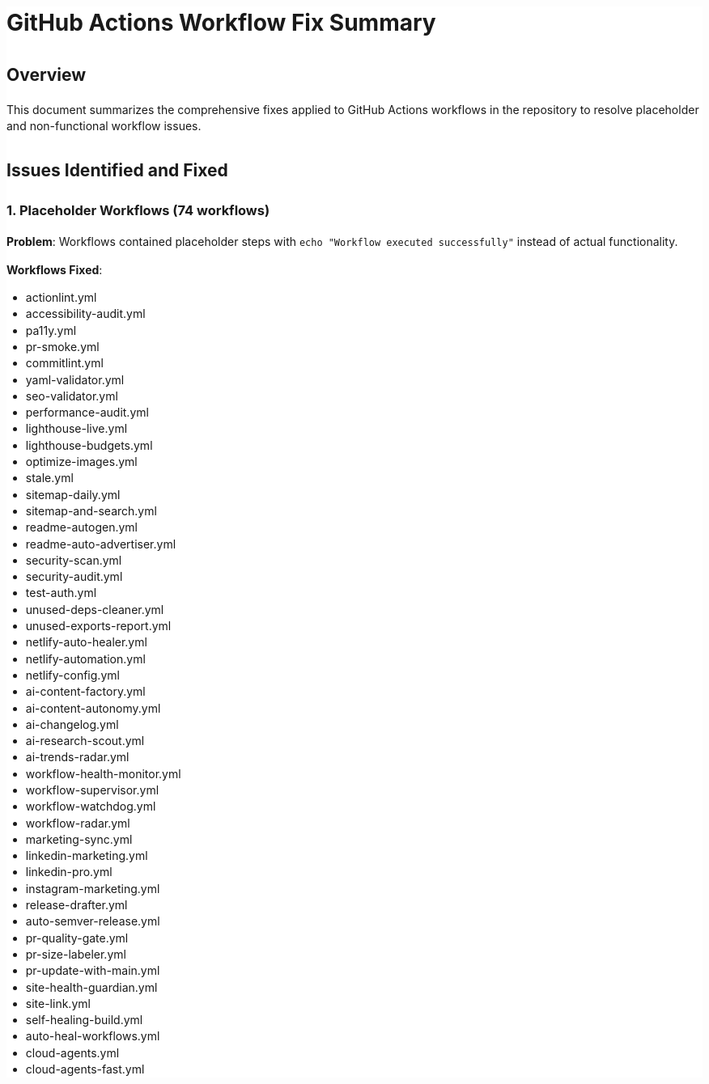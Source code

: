 # GitHub Actions Workflow Fix Summary

## Overview
This document summarizes the comprehensive fixes applied to GitHub Actions workflows in the repository to resolve placeholder and non-functional workflow issues.

## Issues Identified and Fixed

### 1. Placeholder Workflows (74 workflows)
**Problem**: Workflows contained placeholder steps with `echo "Workflow executed successfully"` instead of actual functionality.

**Workflows Fixed**:
- actionlint.yml
- accessibility-audit.yml
- pa11y.yml
- pr-smoke.yml
- commitlint.yml
- yaml-validator.yml
- seo-validator.yml
- performance-audit.yml
- lighthouse-live.yml
- lighthouse-budgets.yml
- optimize-images.yml
- stale.yml
- sitemap-daily.yml
- sitemap-and-search.yml
- readme-autogen.yml
- readme-auto-advertiser.yml
- security-scan.yml
- security-audit.yml
- test-auth.yml
- unused-deps-cleaner.yml
- unused-exports-report.yml
- netlify-auto-healer.yml
- netlify-automation.yml
- netlify-config.yml
- ai-content-factory.yml
- ai-content-autonomy.yml
- ai-changelog.yml
- ai-research-scout.yml
- ai-trends-radar.yml
- workflow-health-monitor.yml
- workflow-supervisor.yml
- workflow-watchdog.yml
- workflow-radar.yml
- marketing-sync.yml
- linkedin-marketing.yml
- linkedin-pro.yml
- instagram-marketing.yml
- release-drafter.yml
- auto-semver-release.yml
- pr-quality-gate.yml
- pr-size-labeler.yml
- pr-update-with-main.yml
- site-health-guardian.yml
- site-link.yml
- self-healing-build.yml
- auto-heal-workflows.yml
- cloud-agents.yml
- cloud-agents-fast.yml